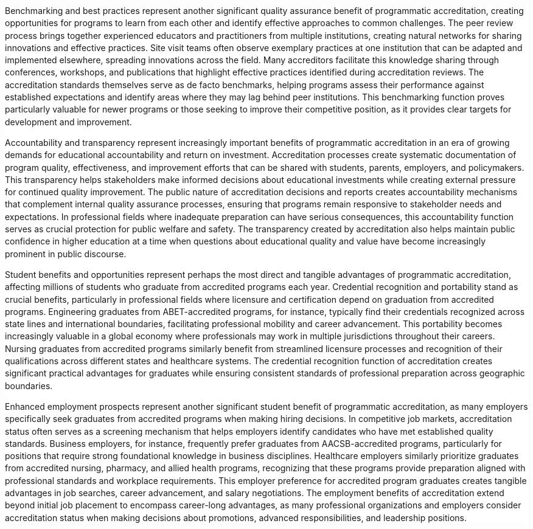 Benchmarking and best practices represent another significant quality assurance benefit of programmatic accreditation, creating opportunities for programs to learn from each other and identify effective approaches to common challenges. The peer review process brings together experienced educators and practitioners from multiple institutions, creating natural networks for sharing innovations and effective practices. Site visit teams often observe exemplary practices at one institution that can be adapted and implemented elsewhere, spreading innovations across the field. Many accreditors facilitate this knowledge sharing through conferences, workshops, and publications that highlight effective practices identified during accreditation reviews. The accreditation standards themselves serve as de facto benchmarks, helping programs assess their performance against established expectations and identify areas where they may lag behind peer institutions. This benchmarking function proves particularly valuable for newer programs or those seeking to improve their competitive position, as it provides clear targets for development and improvement.

Accountability and transparency represent increasingly important benefits of programmatic accreditation in an era of growing demands for educational accountability and return on investment. Accreditation processes create systematic documentation of program quality, effectiveness, and improvement efforts that can be shared with students, parents, employers, and policymakers. This transparency helps stakeholders make informed decisions about educational investments while creating external pressure for continued quality improvement. The public nature of accreditation decisions and reports creates accountability mechanisms that complement internal quality assurance processes, ensuring that programs remain responsive to stakeholder needs and expectations. In professional fields where inadequate preparation can have serious consequences, this accountability function serves as crucial protection for public welfare and safety. The transparency created by accreditation also helps maintain public confidence in higher education at a time when questions about educational quality and value have become increasingly prominent in public discourse.

Student benefits and opportunities represent perhaps the most direct and tangible advantages of programmatic accreditation, affecting millions of students who graduate from accredited programs each year. Credential recognition and portability stand as crucial benefits, particularly in professional fields where licensure and certification depend on graduation from accredited programs. Engineering graduates from ABET-accredited programs, for instance, typically find their credentials recognized across state lines and international boundaries, facilitating professional mobility and career advancement. This portability becomes increasingly valuable in a global economy where professionals may work in multiple jurisdictions throughout their careers. Nursing graduates from accredited programs similarly benefit from streamlined licensure processes and recognition of their qualifications across different states and healthcare systems. The credential recognition function of accreditation creates significant practical advantages for graduates while ensuring consistent standards of professional preparation across geographic boundaries.

Enhanced employment prospects represent another significant student benefit of programmatic accreditation, as many employers specifically seek graduates from accredited programs when making hiring decisions. In competitive job markets, accreditation status often serves as a screening mechanism that helps employers identify candidates who have met established quality standards. Business employers, for instance, frequently prefer graduates from AACSB-accredited programs, particularly for positions that require strong foundational knowledge in business disciplines. Healthcare employers similarly prioritize graduates from accredited nursing, pharmacy, and allied health programs, recognizing that these programs provide preparation aligned with professional standards and workplace requirements. This employer preference for accredited program graduates creates tangible advantages in job searches, career advancement, and salary negotiations. The employment benefits of accreditation extend beyond initial job placement to encompass career-long advantages, as many professional organizations and employers consider accreditation status when making decisions about promotions, advanced responsibilities, and leadership positions.
